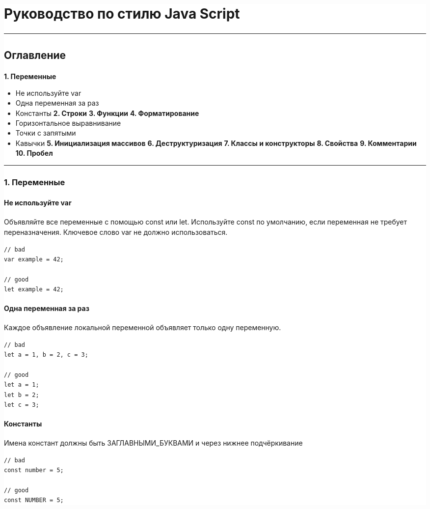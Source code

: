 ﻿# Руководство по стилю Java Script

---
## Оглавление

**1. Переменные**
   + Не используйте var
   + Одна переменная за раз
   + Константы 
**2. Строки** 
**3. Функции**
**4. Форматирование**
   + Горизонтальное выравнивание
   + Точки с запятыми
   + Кавычки
**5. Инициализация массивов**
**6. Деструктуризация**
**7. Классы и конструкторы**
**8. Свойства**
**9. Комментарии**
**10. Пробел**
---

### 1. Переменные

#### Не используйте var
Объявляйте все переменные с помощью const или let. Используйте const по умолчанию, если переменная не требует переназначения. Ключевое слово var не должно использоваться.
```
// bad
var example = 42;

// good
let example = 42;
```

#### Одна переменная за раз
Каждое объявление локальной переменной объявляет только одну переменную.
```
// bad
let a = 1, b = 2, c = 3;

// good
let a = 1;
let b = 2;
let c = 3;
```

#### Константы
Имена констант должны быть ЗАГЛАВНЫМИ_БУКВАМИ и через нижнее подчёркивание
```
// bad
const number = 5;

// good
const NUMBER = 5;
```
